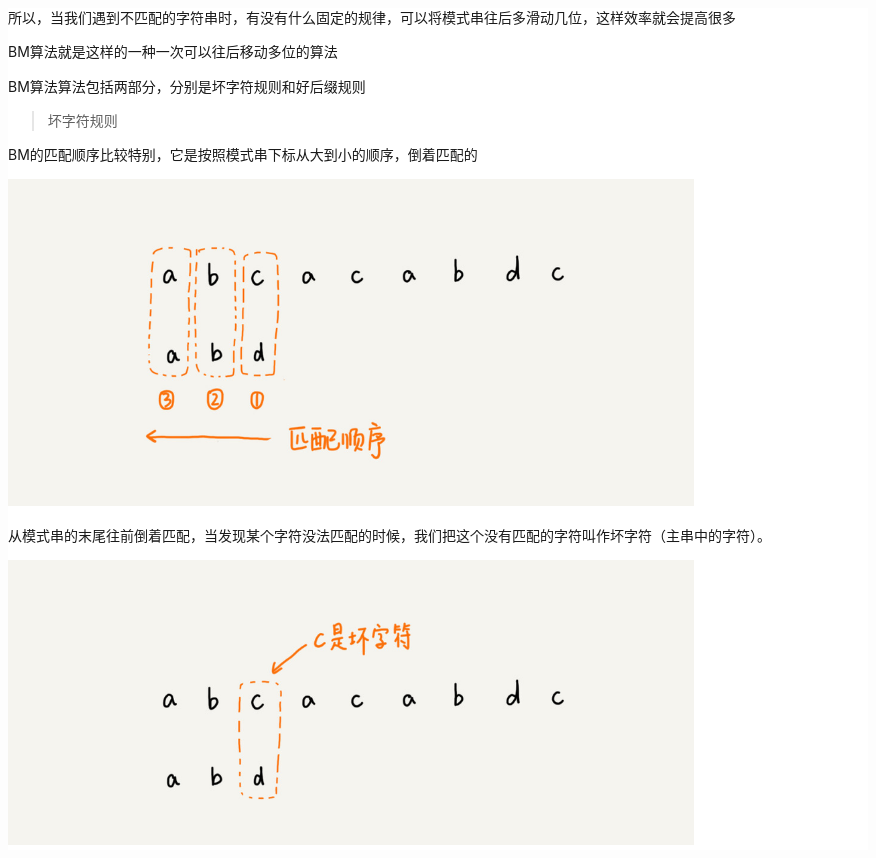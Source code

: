 所以，当我们遇到不匹配的字符串时，有没有什么固定的规律，可以将模式串往后多滑动几位，这样效率就会提高很多

BM算法就是这样的一种一次可以往后移动多位的算法

BM算法算法包括两部分，分别是坏字符规则和好后缀规则

> 坏字符规则

BM的匹配顺序比较特别，它是按照模式串下标从大到小的顺序，倒着匹配的

<img src="算法和数据结构.assets/540809418354024206d9989cb6cdd89e.jpg" alt="img" style="zoom:67%;" />

从模式串的末尾往前倒着匹配，当发现某个字符没法匹配的时候，我们把这个没有匹配的字符叫作坏字符（主串中的字符）。

<img src="算法和数据结构.assets/220daef736418df84367215647bca5da.jpg" alt="img" style="zoom:67%;" />
